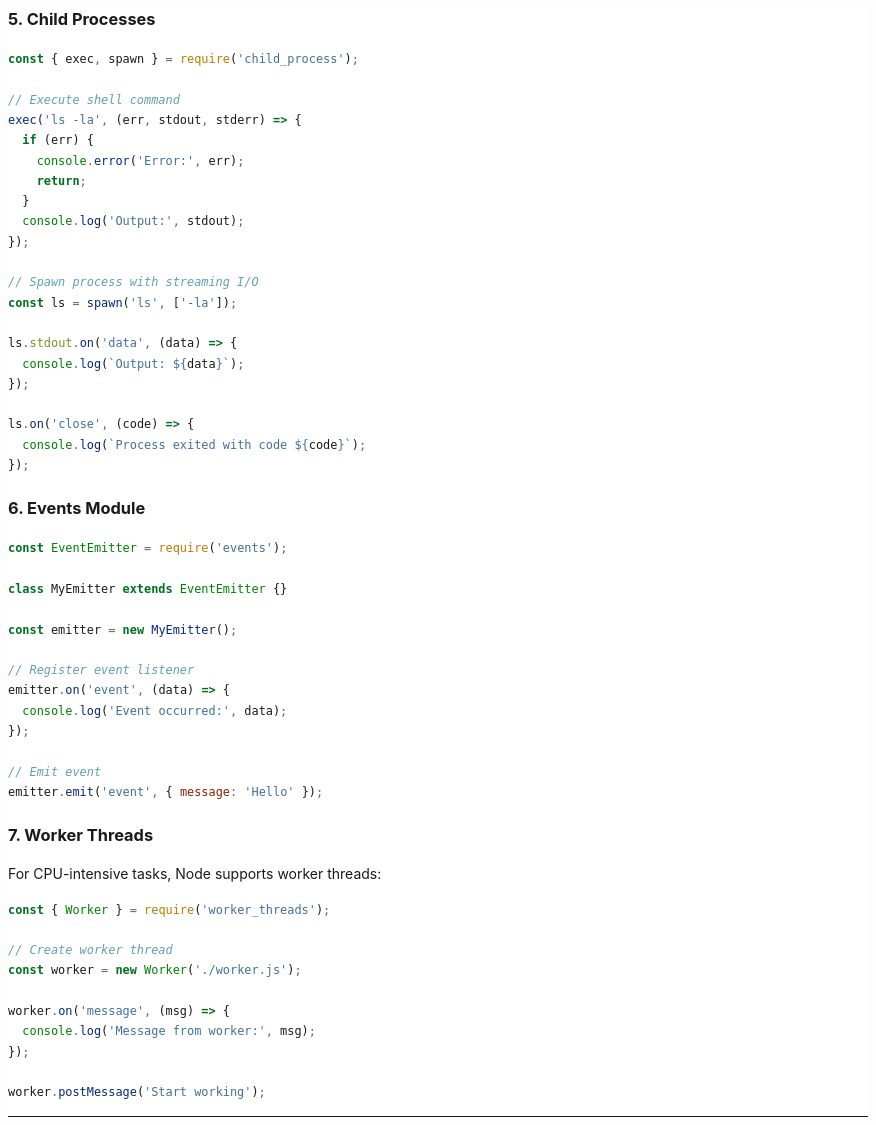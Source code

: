 ### 5. Child Processes

```javascript
const { exec, spawn } = require('child_process');

// Execute shell command
exec('ls -la', (err, stdout, stderr) => {
  if (err) {
    console.error('Error:', err);
    return;
  }
  console.log('Output:', stdout);
});

// Spawn process with streaming I/O
const ls = spawn('ls', ['-la']);

ls.stdout.on('data', (data) => {
  console.log(`Output: ${data}`);
});

ls.on('close', (code) => {
  console.log(`Process exited with code ${code}`);
});
```

### 6. Events Module

```javascript
const EventEmitter = require('events');

class MyEmitter extends EventEmitter {}

const emitter = new MyEmitter();

// Register event listener
emitter.on('event', (data) => {
  console.log('Event occurred:', data);
});

// Emit event
emitter.emit('event', { message: 'Hello' });
```

### 7. Worker Threads

For CPU-intensive tasks, Node supports worker threads:

```javascript
const { Worker } = require('worker_threads');

// Create worker thread
const worker = new Worker('./worker.js');

worker.on('message', (msg) => {
  console.log('Message from worker:', msg);
});

worker.postMessage('Start working');
```

---